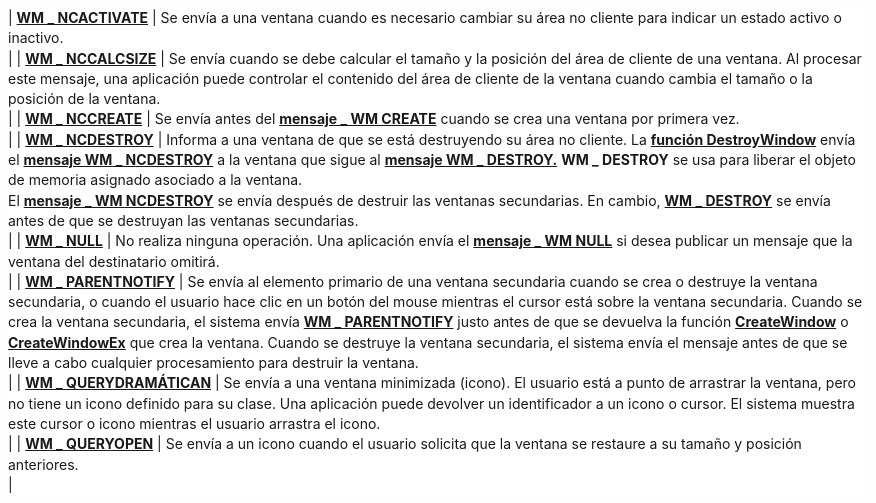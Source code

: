 | [**WM \_ NCACTIVATE**](wm-ncactivate.md)                         | Se envía a una ventana cuando es necesario cambiar su área no cliente para indicar un estado activo o inactivo.<br/>                                                                                                                                                                                                                                                                                                                                                                                                                                                                                                                                          |
| [**WM \_ NCCALCSIZE**](wm-nccalcsize.md)                         | Se envía cuando se debe calcular el tamaño y la posición del área de cliente de una ventana. Al procesar este mensaje, una aplicación puede controlar el contenido del área de cliente de la ventana cuando cambia el tamaño o la posición de la ventana.<br/>                                                                                                                                                                                                                                                                                                                                                                                                                  |
| [**WM \_ NCCREATE**](wm-nccreate.md)                             | Se envía antes del [**mensaje \_ WM CREATE**](wm-create.md) cuando se crea una ventana por primera vez.<br/>                                                                                                                                                                                                                                                                                                                                                                                                                                                                                                                                                      |
| [**WM \_ NCDESTROY**](wm-ncdestroy.md)                           | Informa a una ventana de que se está destruyendo su área no cliente. La [**función DestroyWindow**](/windows/win32/api/winuser/nf-winuser-destroywindow) envía el [**mensaje WM \_ NCDESTROY**](wm-ncdestroy.md) a la ventana que sigue al [**mensaje WM \_ DESTROY.**](wm-destroy.md) **WM \_ DESTROY** se usa para liberar el objeto de memoria asignado asociado a la ventana. <br/> El [**mensaje \_ WM NCDESTROY**](wm-ncdestroy.md) se envía después de destruir las ventanas secundarias. En cambio, [**WM \_ DESTROY**](wm-destroy.md) se envía antes de que se destruyan las ventanas secundarias.<br/>                                                                                      |
| [**WM \_ NULL**](wm-null.md)                                     | No realiza ninguna operación. Una aplicación envía el [**mensaje \_ WM NULL**](wm-null.md) si desea publicar un mensaje que la ventana del destinatario omitirá.<br/>                                                                                                                                                                                                                                                                                                                                                                                                                                                                                       |
| [**WM \_ PARENTNOTIFY**](/previous-versions//ms632638(v=vs.85))                  | Se envía al elemento primario de una ventana secundaria cuando se crea o destruye la ventana secundaria, o cuando el usuario hace clic en un botón del mouse mientras el cursor está sobre la ventana secundaria. Cuando se crea la ventana secundaria, el sistema envía [**WM \_ PARENTNOTIFY**](/previous-versions//ms632638(v=vs.85)) justo antes de que se devuelva la función [**CreateWindow**](/windows/win32/api/winuser/nf-winuser-createwindowa) o [**CreateWindowEx**](/windows/win32/api/winuser/nf-winuser-createwindowexa) que crea la ventana. Cuando se destruye la ventana secundaria, el sistema envía el mensaje antes de que se lleve a cabo cualquier procesamiento para destruir la ventana.<br/>                                                                                       |
| [**WM \_ QUERYDRAMÁTICAN**](wm-querydragicon.md)                   | Se envía a una ventana minimizada (icono). El usuario está a punto de arrastrar la ventana, pero no tiene un icono definido para su clase. Una aplicación puede devolver un identificador a un icono o cursor. El sistema muestra este cursor o icono mientras el usuario arrastra el icono.<br/>                                                                                                                                                                                                                                                                                                                                                                            |
| [**WM \_ QUERYOPEN**](wm-queryopen.md)                           | Se envía a un icono cuando el usuario solicita que la ventana se restaure a su tamaño y posición anteriores.<br/>                                                                                                                                                                                                                                                                                                                                                                                                                                                                                                                                          |